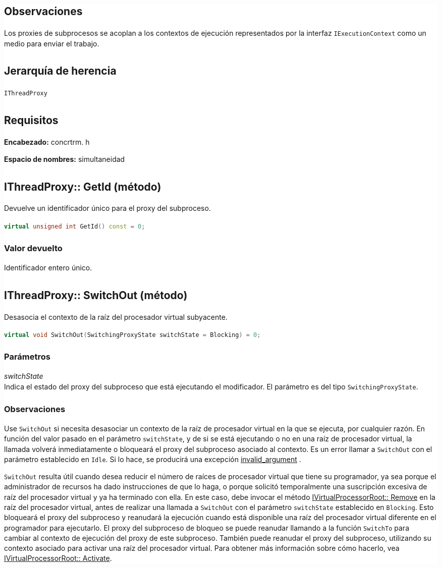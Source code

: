 ## <a name="remarks"></a>Observaciones

Los proxies de subprocesos se acoplan a los contextos de ejecución representados por la interfaz `IExecutionContext` como un medio para enviar el trabajo.

## <a name="inheritance-hierarchy"></a>Jerarquía de herencia

`IThreadProxy`

## <a name="requirements"></a>Requisitos

**Encabezado:** concrtrm. h

**Espacio de nombres:** simultaneidad

## <a name="getid"></a>IThreadProxy:: GetId (método)

Devuelve un identificador único para el proxy del subproceso.

```cpp
virtual unsigned int GetId() const = 0;
```

### <a name="return-value"></a>Valor devuelto

Identificador entero único.

## <a name="switchout"></a>IThreadProxy:: SwitchOut (método)

Desasocia el contexto de la raíz del procesador virtual subyacente.

```cpp
virtual void SwitchOut(SwitchingProxyState switchState = Blocking) = 0;
```

### <a name="parameters"></a>Parámetros

*switchState*<br/>
Indica el estado del proxy del subproceso que está ejecutando el modificador. El parámetro es del tipo `SwitchingProxyState`.

### <a name="remarks"></a>Observaciones

Use `SwitchOut` si necesita desasociar un contexto de la raíz de procesador virtual en la que se ejecuta, por cualquier razón. En función del valor pasado en el parámetro `switchState`, y de si se está ejecutando o no en una raíz de procesador virtual, la llamada volverá inmediatamente o bloqueará el proxy del subproceso asociado al contexto. Es un error llamar a `SwitchOut` con el parámetro establecido en `Idle`. Si lo hace, se producirá una excepción [invalid_argument](../../../standard-library/invalid-argument-class.md) .

`SwitchOut` resulta útil cuando desea reducir el número de raíces de procesador virtual que tiene su programador, ya sea porque el administrador de recursos ha dado instrucciones de que lo haga, o porque solicitó temporalmente una suscripción excesiva de raíz del procesador virtual y ya ha terminado con ella. En este caso, debe invocar el método [IVirtualProcessorRoot:: Remove](iexecutionresource-structure.md#remove) en la raíz del procesador virtual, antes de realizar una llamada a `SwitchOut` con el parámetro `switchState` establecido en `Blocking`. Esto bloqueará el proxy del subproceso y reanudará la ejecución cuando está disponible una raíz del procesador virtual diferente en el programador para ejecutarlo. El proxy del subproceso de bloqueo se puede reanudar llamando a la función `SwitchTo` para cambiar al contexto de ejecución del proxy de este subproceso. También puede reanudar el proxy del subproceso, utilizando su contexto asociado para activar una raíz del procesador virtual. Para obtener más información sobre cómo hacerlo, vea [IVirtualProcessorRoot:: Activate](ivirtualprocessorroot-structure.md#activate).
